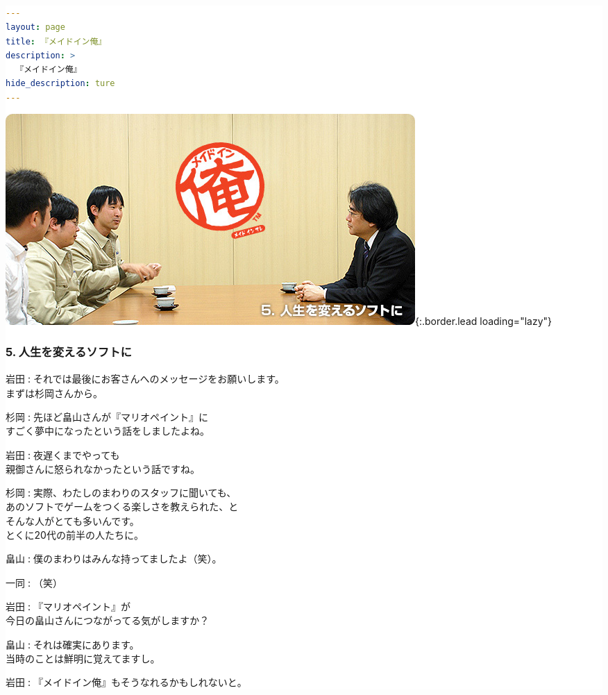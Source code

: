 ```yaml
---
layout: page
title: 『メイドイン俺』
description: >
  『メイドイン俺』
hide_description: ture
---
```


![](/interviews/jp/nds/uorj/vol1/img/mainvisual5.jpg){:.border.lead loading="lazy"}

### 5. 人生を変えるソフトに

岩田
: それでは最後にお客さんへのメッセージをお願いします。<br>まずは杉岡さんから。

杉岡
: 先ほど畠山さんが『マリオペイント』に<br>すごく夢中になったという話をしましたよね。

岩田
: 夜遅くまでやっても<br>親御さんに怒られなかったという話ですね。

杉岡
: 実際、わたしのまわりのスタッフに聞いても、<br>あのソフトでゲームをつくる楽しさを教えられた、と<br>そんな人がとても多いんです。<br>とくに20代の前半の人たちに。

畠山
: 僕のまわりはみんな持ってましたよ（笑）。

一同
: （笑）

岩田
: 『マリオペイント』が<br>今日の畠山さんにつながってる気がしますか？

畠山
: それは確実にあります。<br>当時のことは鮮明に覚えてますし。

岩田
: 『メイドイン俺』もそうなれるかもしれないと。
